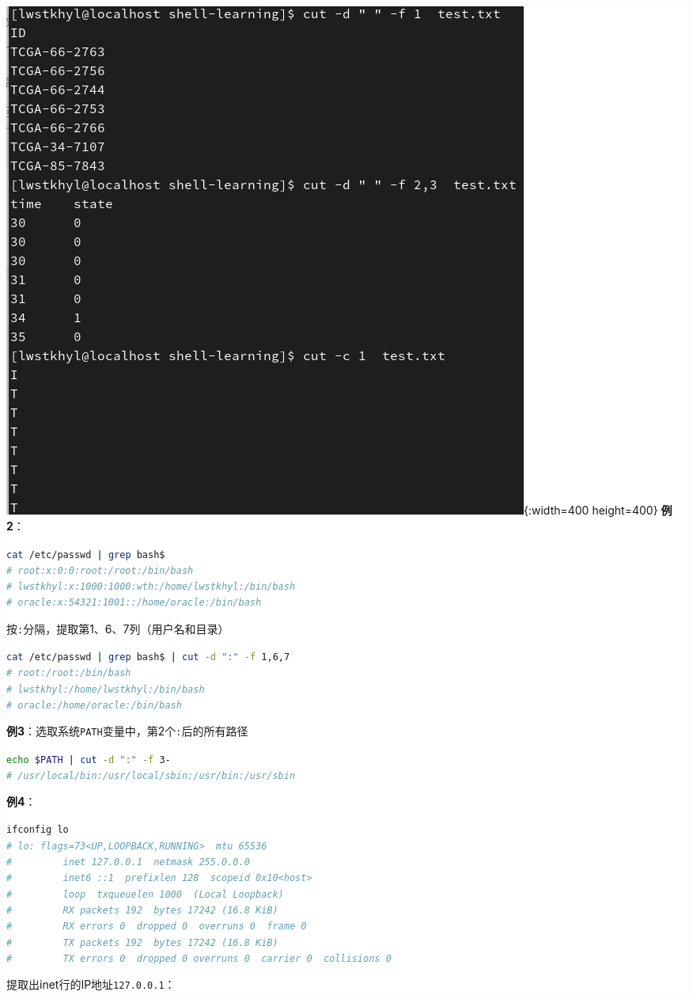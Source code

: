 ![cut1](./md-image/cut1.png){:width=400 height=400}
**例2**：
```sh
cat /etc/passwd | grep bash$
# root:x:0:0:root:/root:/bin/bash
# lwstkhyl:x:1000:1000:wth:/home/lwstkhyl:/bin/bash
# oracle:x:54321:1001::/home/oracle:/bin/bash
```
按`:`分隔，提取第1、6、7列（用户名和目录）
```sh
cat /etc/passwd | grep bash$ | cut -d ":" -f 1,6,7
# root:/root:/bin/bash
# lwstkhyl:/home/lwstkhyl:/bin/bash
# oracle:/home/oracle:/bin/bash
```
**例3**：选取系统`PATH`变量中，第2个`:`后的所有路径
```sh
echo $PATH | cut -d ":" -f 3-
# /usr/local/bin:/usr/local/sbin:/usr/bin:/usr/sbin
```
**例4**：
```sh
ifconfig lo
# lo: flags=73<UP,LOOPBACK,RUNNING>  mtu 65536
#         inet 127.0.0.1  netmask 255.0.0.0
#         inet6 ::1  prefixlen 128  scopeid 0x10<host>
#         loop  txqueuelen 1000  (Local Loopback)
#         RX packets 192  bytes 17242 (16.8 KiB)
#         RX errors 0  dropped 0  overruns 0  frame 0
#         TX packets 192  bytes 17242 (16.8 KiB)
#         TX errors 0  dropped 0 overruns 0  carrier 0  collisions 0
```
提取出inet行的IP地址`127.0.0.1`：